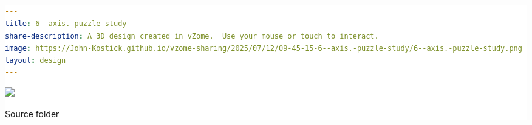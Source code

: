 ```yaml
---
title: 6  axis. puzzle study
share-description: A 3D design created in vZome.  Use your mouse or touch to interact.
image: https://John-Kostick.github.io/vzome-sharing/2025/07/12/09-45-15-6--axis.-puzzle-study/6--axis.-puzzle-study.png
layout: design
---
```


  
  <div style='display:flex;'><div style='margin: auto;'><vzome-viewer-previous label='prev step'></vzome-viewer-previous><vzome-viewer-next label='next step'></vzome-viewer-next></div></div>
  <vzome-viewer style="width: 100%; height: 60dvh" indexed='true'
        src="https://John-Kostick.github.io/vzome-sharing/2025/07/12/09-45-15-6--axis.-puzzle-study/6--axis.-puzzle-study.vZome" >
    <img  style="width: 100%"
        src="https://John-Kostick.github.io/vzome-sharing/2025/07/12/09-45-15-6--axis.-puzzle-study/6--axis.-puzzle-study.png" >
  </vzome-viewer>


[Source folder](<https://github.com/John-Kostick/vzome-sharing/tree/main/2025/07/12/09-45-15-6--axis.-puzzle-study/>)
